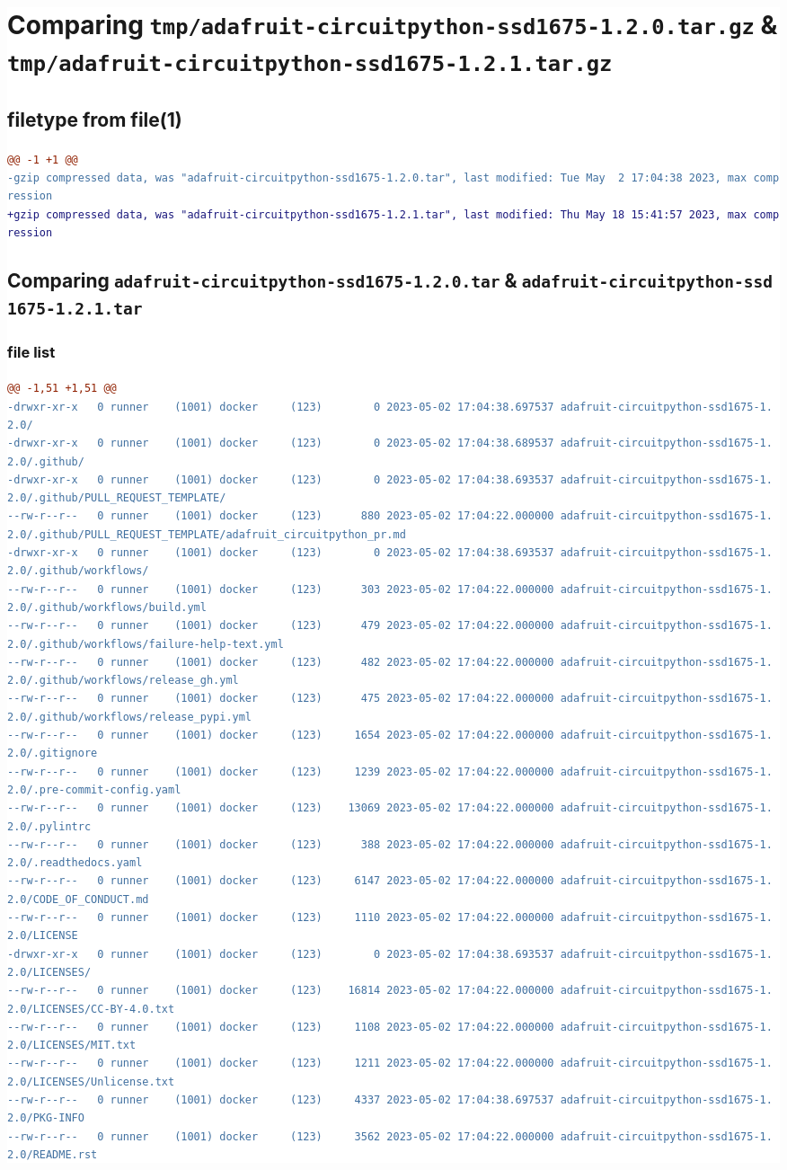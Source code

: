 # Comparing `tmp/adafruit-circuitpython-ssd1675-1.2.0.tar.gz` & `tmp/adafruit-circuitpython-ssd1675-1.2.1.tar.gz`

## filetype from file(1)

```diff
@@ -1 +1 @@
-gzip compressed data, was "adafruit-circuitpython-ssd1675-1.2.0.tar", last modified: Tue May  2 17:04:38 2023, max compression
+gzip compressed data, was "adafruit-circuitpython-ssd1675-1.2.1.tar", last modified: Thu May 18 15:41:57 2023, max compression
```

## Comparing `adafruit-circuitpython-ssd1675-1.2.0.tar` & `adafruit-circuitpython-ssd1675-1.2.1.tar`

### file list

```diff
@@ -1,51 +1,51 @@
-drwxr-xr-x   0 runner    (1001) docker     (123)        0 2023-05-02 17:04:38.697537 adafruit-circuitpython-ssd1675-1.2.0/
-drwxr-xr-x   0 runner    (1001) docker     (123)        0 2023-05-02 17:04:38.689537 adafruit-circuitpython-ssd1675-1.2.0/.github/
-drwxr-xr-x   0 runner    (1001) docker     (123)        0 2023-05-02 17:04:38.693537 adafruit-circuitpython-ssd1675-1.2.0/.github/PULL_REQUEST_TEMPLATE/
--rw-r--r--   0 runner    (1001) docker     (123)      880 2023-05-02 17:04:22.000000 adafruit-circuitpython-ssd1675-1.2.0/.github/PULL_REQUEST_TEMPLATE/adafruit_circuitpython_pr.md
-drwxr-xr-x   0 runner    (1001) docker     (123)        0 2023-05-02 17:04:38.693537 adafruit-circuitpython-ssd1675-1.2.0/.github/workflows/
--rw-r--r--   0 runner    (1001) docker     (123)      303 2023-05-02 17:04:22.000000 adafruit-circuitpython-ssd1675-1.2.0/.github/workflows/build.yml
--rw-r--r--   0 runner    (1001) docker     (123)      479 2023-05-02 17:04:22.000000 adafruit-circuitpython-ssd1675-1.2.0/.github/workflows/failure-help-text.yml
--rw-r--r--   0 runner    (1001) docker     (123)      482 2023-05-02 17:04:22.000000 adafruit-circuitpython-ssd1675-1.2.0/.github/workflows/release_gh.yml
--rw-r--r--   0 runner    (1001) docker     (123)      475 2023-05-02 17:04:22.000000 adafruit-circuitpython-ssd1675-1.2.0/.github/workflows/release_pypi.yml
--rw-r--r--   0 runner    (1001) docker     (123)     1654 2023-05-02 17:04:22.000000 adafruit-circuitpython-ssd1675-1.2.0/.gitignore
--rw-r--r--   0 runner    (1001) docker     (123)     1239 2023-05-02 17:04:22.000000 adafruit-circuitpython-ssd1675-1.2.0/.pre-commit-config.yaml
--rw-r--r--   0 runner    (1001) docker     (123)    13069 2023-05-02 17:04:22.000000 adafruit-circuitpython-ssd1675-1.2.0/.pylintrc
--rw-r--r--   0 runner    (1001) docker     (123)      388 2023-05-02 17:04:22.000000 adafruit-circuitpython-ssd1675-1.2.0/.readthedocs.yaml
--rw-r--r--   0 runner    (1001) docker     (123)     6147 2023-05-02 17:04:22.000000 adafruit-circuitpython-ssd1675-1.2.0/CODE_OF_CONDUCT.md
--rw-r--r--   0 runner    (1001) docker     (123)     1110 2023-05-02 17:04:22.000000 adafruit-circuitpython-ssd1675-1.2.0/LICENSE
-drwxr-xr-x   0 runner    (1001) docker     (123)        0 2023-05-02 17:04:38.693537 adafruit-circuitpython-ssd1675-1.2.0/LICENSES/
--rw-r--r--   0 runner    (1001) docker     (123)    16814 2023-05-02 17:04:22.000000 adafruit-circuitpython-ssd1675-1.2.0/LICENSES/CC-BY-4.0.txt
--rw-r--r--   0 runner    (1001) docker     (123)     1108 2023-05-02 17:04:22.000000 adafruit-circuitpython-ssd1675-1.2.0/LICENSES/MIT.txt
--rw-r--r--   0 runner    (1001) docker     (123)     1211 2023-05-02 17:04:22.000000 adafruit-circuitpython-ssd1675-1.2.0/LICENSES/Unlicense.txt
--rw-r--r--   0 runner    (1001) docker     (123)     4337 2023-05-02 17:04:38.697537 adafruit-circuitpython-ssd1675-1.2.0/PKG-INFO
--rw-r--r--   0 runner    (1001) docker     (123)     3562 2023-05-02 17:04:22.000000 adafruit-circuitpython-ssd1675-1.2.0/README.rst
```